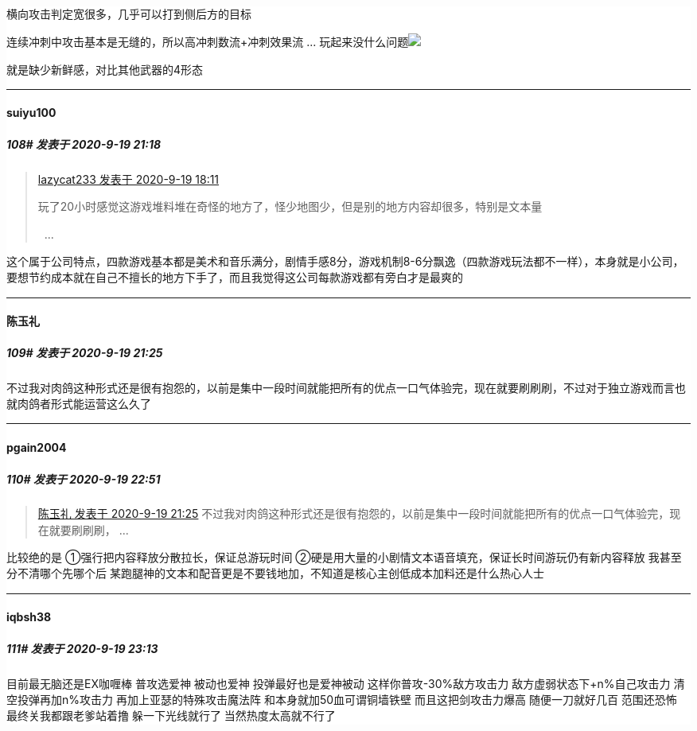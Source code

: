 横向攻击判定宽很多，几乎可以打到侧后方的目标

连续冲刺中攻击基本是无缝的，所以高冲刺数流+冲刺效果流 ...</blockquote>
玩起来没什么问题<img src="https://static.saraba1st.com/image/smiley/face2017/006.png" referrerpolicy="no-referrer">

就是缺少新鲜感，对比其他武器的4形态


-----

####  suiyu100  
##### 108#       发表于 2020-9-19 21:18


<blockquote><a href="httphttps://bbs.saraba1st.com/2b/forum.php?mod=redirect&amp;goto=findpost&amp;pid=48787750&amp;ptid=1960466" target="_blank">lazycat233 发表于 2020-9-19 18:11</a>

玩了20小时感觉这游戏堆料堆在奇怪的地方了，怪少地图少，但是别的地方内容却很多，特别是文本量


  ...</blockquote>
这个属于公司特点，四款游戏基本都是美术和音乐满分，剧情手感8分，游戏机制8-6分飘逸（四款游戏玩法都不一样），本身就是小公司，要想节约成本就在自己不擅长的地方下手了，而且我觉得这公司每款游戏都有旁白才是最爽的


-----

####  陈玉礼  
##### 109#       发表于 2020-9-19 21:25


不过我对肉鸽这种形式还是很有抱怨的，以前是集中一段时间就能把所有的优点一口气体验完，现在就要刷刷刷，不过对于独立游戏而言也就肉鸽者形式能运营这么久了


-----

####  pgain2004  
##### 110#       发表于 2020-9-19 22:51


<blockquote><a href="httphttps://bbs.saraba1st.com/2b/forum.php?mod=redirect&amp;goto=findpost&amp;pid=48789103&amp;ptid=1960466" target="_blank">陈玉礼 发表于 2020-9-19 21:25</a>
不过我对肉鸽这种形式还是很有抱怨的，以前是集中一段时间就能把所有的优点一口气体验完，现在就要刷刷刷， ...</blockquote>
比较绝的是
①强行把内容释放分散拉长，保证总游玩时间
②硬是用大量的小剧情文本语音填充，保证长时间游玩仍有新内容释放
我甚至分不清哪个先哪个后
某跑腿神的文本和配音更是不要钱地加，不知道是核心主创低成本加料还是什么热心人士


-----

####  iqbsh38  
##### 111#       发表于 2020-9-19 23:13


目前最无脑还是EX咖喱棒 普攻选爱神 被动也爱神 投弹最好也是爱神被动 这样你普攻-30%敌方攻击力 敌方虚弱状态下+n%自己攻击力 清空投弹再加n%攻击力 再加上亚瑟的特殊攻击魔法阵 和本身就加50血可谓铜墙铁壁 而且这把剑攻击力爆高 随便一刀就好几百 范围还恐怖 最终关我都跟老爹站着撸 躲一下光线就行了 当然热度太高就不行了 

